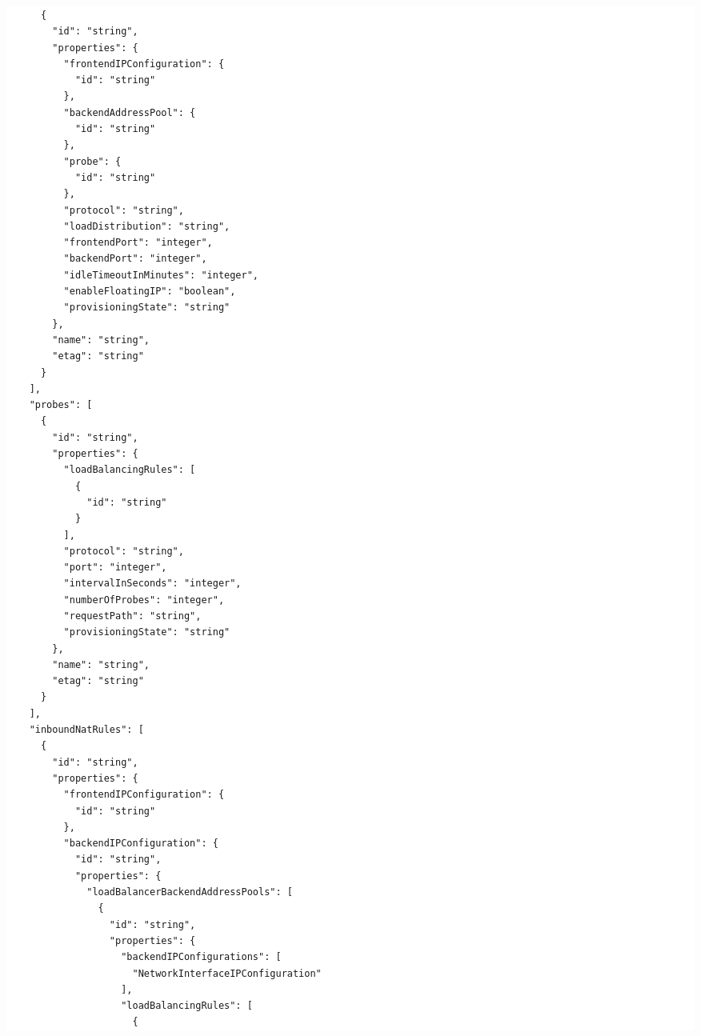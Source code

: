 ```
      {
        "id": "string",
        "properties": {
          "frontendIPConfiguration": {
            "id": "string"
          },
          "backendAddressPool": {
            "id": "string"
          },
          "probe": {
            "id": "string"
          },
          "protocol": "string",
          "loadDistribution": "string",
          "frontendPort": "integer",
          "backendPort": "integer",
          "idleTimeoutInMinutes": "integer",
          "enableFloatingIP": "boolean",
          "provisioningState": "string"
        },
        "name": "string",
        "etag": "string"
      }
    ],
    "probes": [
      {
        "id": "string",
        "properties": {
          "loadBalancingRules": [
            {
              "id": "string"
            }
          ],
          "protocol": "string",
          "port": "integer",
          "intervalInSeconds": "integer",
          "numberOfProbes": "integer",
          "requestPath": "string",
          "provisioningState": "string"
        },
        "name": "string",
        "etag": "string"
      }
    ],
    "inboundNatRules": [
      {
        "id": "string",
        "properties": {
          "frontendIPConfiguration": {
            "id": "string"
          },
          "backendIPConfiguration": {
            "id": "string",
            "properties": {
              "loadBalancerBackendAddressPools": [
                {
                  "id": "string",
                  "properties": {
                    "backendIPConfigurations": [
                      "NetworkInterfaceIPConfiguration"
                    ],
                    "loadBalancingRules": [
                      {
```